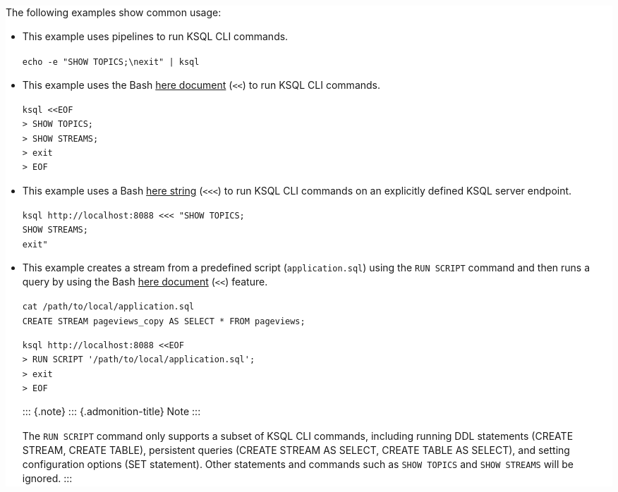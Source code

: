 The following examples show common usage:

-   This example uses pipelines to run KSQL CLI commands.

    ``` {.sourceCode .bash}
    echo -e "SHOW TOPICS;\nexit" | ksql
    ```

-   This example uses the Bash [here
    document](http://tldp.org/LDP/abs/html/here-docs.html) (`<<`) to run
    KSQL CLI commands.

    ``` {.sourceCode .bash}
    ksql <<EOF
    > SHOW TOPICS;
    > SHOW STREAMS;
    > exit
    > EOF
    ```

-   This example uses a Bash [here
    string](http://tldp.org/LDP/abs/html/x17837.html) (`<<<`) to run
    KSQL CLI commands on an explicitly defined KSQL server endpoint.

    ``` {.sourceCode .bash}
    ksql http://localhost:8088 <<< "SHOW TOPICS;
    SHOW STREAMS;
    exit"
    ```

-   This example creates a stream from a predefined script
    (`application.sql`) using the `RUN SCRIPT` command and then runs a
    query by using the Bash [here
    document](http://tldp.org/LDP/abs/html/here-docs.html) (`<<`)
    feature.

    ``` {.sourceCode .bash}
    cat /path/to/local/application.sql
    CREATE STREAM pageviews_copy AS SELECT * FROM pageviews;
    ```

    ``` {.sourceCode .bash}
    ksql http://localhost:8088 <<EOF
    > RUN SCRIPT '/path/to/local/application.sql';
    > exit
    > EOF
    ```

    ::: {.note}
    ::: {.admonition-title}
    Note
    :::

    The `RUN SCRIPT` command only supports a subset of KSQL CLI
    commands, including running DDL statements (CREATE STREAM, CREATE
    TABLE), persistent queries (CREATE STREAM AS SELECT, CREATE TABLE AS
    SELECT), and setting configuration options (SET statement). Other
    statements and commands such as `SHOW TOPICS` and `SHOW STREAMS`
    will be ignored.
    :::
